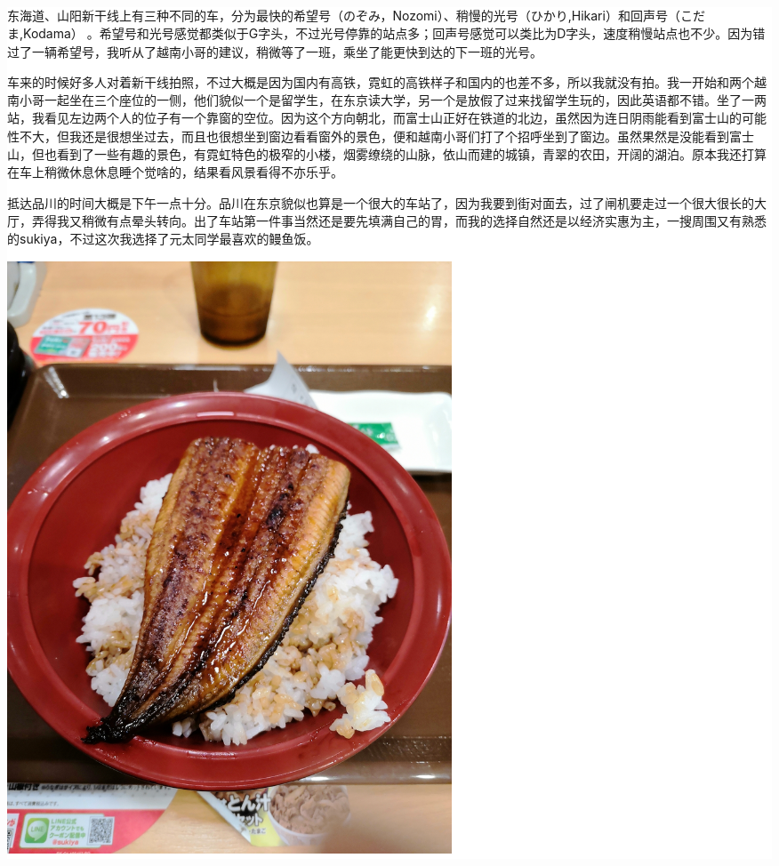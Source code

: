  东海道、山阳新干线上有三种不同的车，分为最快的希望号（のぞみ，Nozomi）、稍慢的光号（ひかり,Hikari）和回声号（こだま,Kodama） 。希望号和光号感觉都类似于G字头，不过光号停靠的站点多；回声号感觉可以类比为D字头，速度稍慢站点也不少。因为错过了一辆希望号，我听从了越南小哥的建议，稍微等了一班，乘坐了能更快到达的下一班的光号。

车来的时候好多人对着新干线拍照，不过大概是因为国内有高铁，霓虹的高铁样子和国内的也差不多，所以我就没有拍。我一开始和两个越南小哥一起坐在三个座位的一侧，他们貌似一个是留学生，在东京读大学，另一个是放假了过来找留学生玩的，因此英语都不错。坐了一两站，我看见左边两个人的位子有一个靠窗的空位。因为这个方向朝北，而富士山正好在铁道的北边，虽然因为连日阴雨能看到富士山的可能性不大，但我还是很想坐过去，而且也很想坐到窗边看看窗外的景色，便和越南小哥们打了个招呼坐到了窗边。虽然果然是没能看到富士山，但也看到了一些有趣的景色，有霓虹特色的极窄的小楼，烟雾缭绕的山脉，依山而建的城镇，青翠的农田，开阔的湖泊。原本我还打算在车上稍微休息休息睡个觉啥的，结果看风景看得不亦乐乎。

抵达品川的时间大概是下午一点十分。品川在东京貌似也算是一个很大的车站了，因为我要到街对面去，过了闸机要走过一个很大很长的大厅，弄得我又稍微有点晕头转向。出了车站第一件事当然还是要先填满自己的胃，而我的选择自然还是以经济实惠为主，一搜周围又有熟悉的sukiya，不过这次我选择了元太同学最喜欢的鳗鱼饭。

<img src="pic/IMG_20190715_134135.jpg" width=500 title="有一说一。。不算太好吃。。。">
